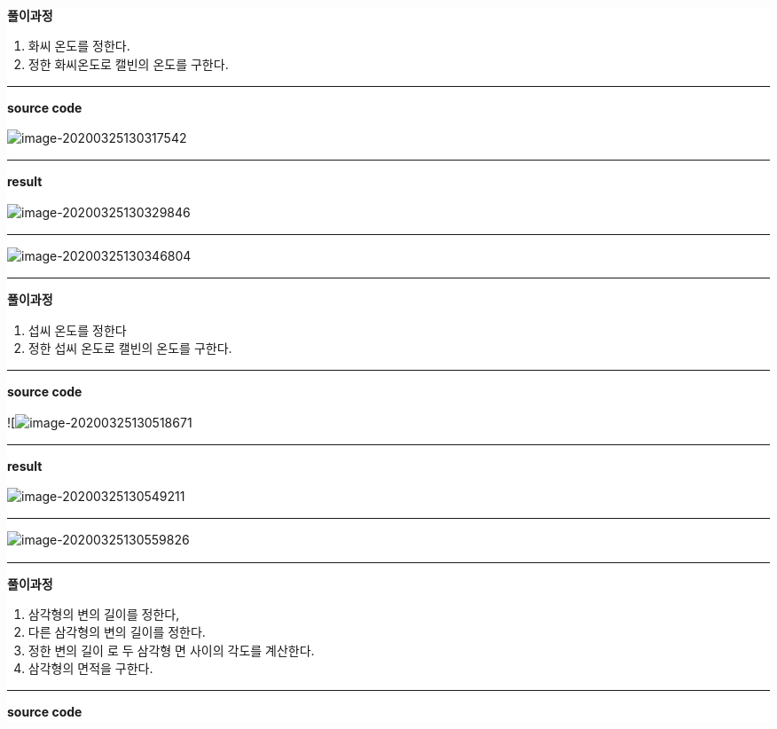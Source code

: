 __풀이과정__

1. 화씨 온도를 정한다.
2. 정한 화씨온도로 캘빈의 온도를 구한다.

***

__source code__

![image-20200325130317542](C:\Users\82105\AppData\Roaming\Typora\typora-user-images\image-20200325130317542.png)

***

__result__

![image-20200325130329846](C:\Users\82105\AppData\Roaming\Typora\typora-user-images\image-20200325130329846.png)

***

![image-20200325130346804](C:\Users\82105\AppData\Roaming\Typora\typora-user-images\image-20200325130346804.png)

***

__풀이과정__

1. 섭씨 온도를 정한다
2. 정한 섭씨 온도로 캘빈의 온도를 구한다.

***

__source code__

![![image-20200325130518671](C:\Users\82105\AppData\Roaming\Typora\typora-user-images\image-20200325130518671.png)

***

**result**

![image-20200325130549211](C:\Users\82105\AppData\Roaming\Typora\typora-user-images\image-20200325130549211.png)

***

![image-20200325130559826](C:\Users\82105\AppData\Roaming\Typora\typora-user-images\image-20200325130559826.png)

***

**풀이과정**

1. 삼각형의 변의 길이를 정한다,
2. 다른 삼각형의 변의 길이를 정한다.
3. 정한 변의 길이 로 두 삼각형 면 사이의 각도를 계산한다.
4. 삼각형의 면적을 구한다.

***

__source code__
